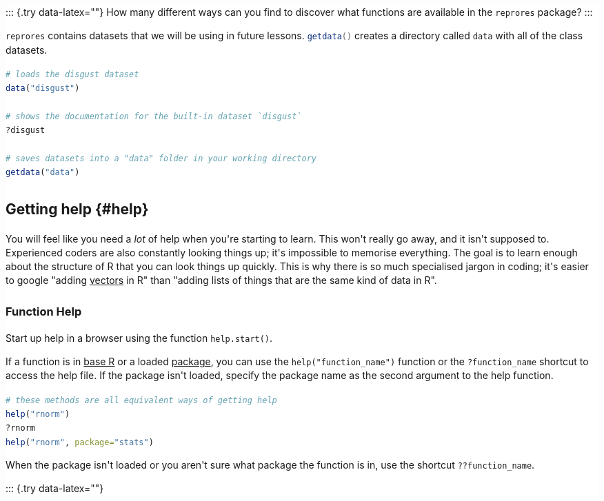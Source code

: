 
::: {.try data-latex=""}
How many different ways can you find to discover what functions are available in the <code class='package'>reprores</code> package?
:::

<code class='package'>reprores</code> contains datasets that we will be using in future lessons. <code><span><span class='fu'>getdata</span><span class='op'>(</span><span class='op'>)</span></span></code> creates a directory called <code class='path'>data</code> with all of the class datasets.


```r
# loads the disgust dataset
data("disgust")

# shows the documentation for the built-in dataset `disgust`
?disgust

# saves datasets into a "data" folder in your working directory
getdata("data")
```

## Getting help {#help}

You will feel like you need a *lot* of help when you're starting to learn. This won't really go away, and it isn't supposed to. Experienced coders are also constantly looking things up; it's impossible to memorise everything. The goal is to learn enough about the structure of R that you can look things up quickly. This is why there is so much specialised jargon in coding; it's easier to google "adding <a class='glossary' target='_blank' title='A type of data structure that collects values with the same data type, like T/F values, numbers, or strings.' href='https://psyteachr.github.io/glossary/v#vector'>vectors</a> in R" than "adding lists of things that are the same kind of data in R".

### Function Help

Start up help in a browser using the function `help.start()`.

If a function is in <a class='glossary' target='_blank' title='The set of R functions that come with a basic installation of R, before you add external packages.' href='https://psyteachr.github.io/glossary/b#base-r'>base R</a> or a loaded <a class='glossary' target='_blank' title='A group of R functions.' href='https://psyteachr.github.io/glossary/p#package'>package</a>, you can use the `help("function_name")` function or the `?function_name` shortcut to access the help file. If the package isn't loaded, specify the package name as the second argument to the help function.


```r
# these methods are all equivalent ways of getting help
help("rnorm")
?rnorm
help("rnorm", package="stats") 
```

When the package isn't loaded or you aren't sure what package the function is in, use the shortcut `??function_name`.

::: {.try data-latex=""}
